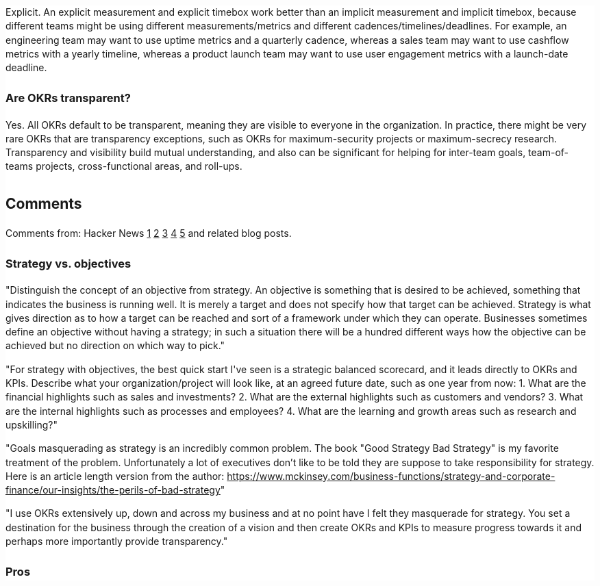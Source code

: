 Explicit. An explicit measurement and explicit timebox work better than an implicit measurement and implicit timebox, because different teams might be using different measurements/metrics and different cadences/timelines/deadlines. For example, an engineering team may want to use uptime metrics and a quarterly cadence, whereas a sales team may want to use cashflow metrics with a yearly timeline, whereas a product launch team may want to use user engagement metrics with a launch-date deadline.


### Are OKRs transparent?

Yes. All OKRs default to be transparent, meaning they are visible to everyone in the organization. In practice, there might be very rare OKRs that are transparency exceptions, such as OKRs for maximum-security projects or maximum-secrecy research. Transparency and visibility build mutual understanding, and also can be significant for helping for inter-team goals, team-of-teams projects, cross-functional areas, and roll-ups.


## Comments

Comments from: Hacker News 
[1](https://news.ycombinator.com/item?id=19549453) 
[2](https://news.ycombinator.com/item?id=29130039) 
[3](https://news.ycombinator.com/item?id=29231936)
[4](https://news.ycombinator.com/item?id=31422718)
[5](https://news.ycombinator.com/item?id=40552291)
and related blog posts.


### Strategy vs. objectives

"Distinguish the concept of an objective from strategy. An objective is something that is desired to be achieved, something that indicates the business is running well. It is merely a target and does not specify how that target can be achieved. Strategy is what gives direction as to how a target can be reached and sort of a framework under which they can operate. Businesses sometimes define an objective without having a strategy; in such a situation there will be a hundred different ways how the objective can be achieved but no direction on which way to pick."

"For strategy with objectives, the best quick start I've seen is a strategic balanced scorecard, and it leads directly to OKRs and KPIs. Describe what your organization/project will look like, at an agreed future date, such as one year from now: 1. What are the financial highlights such as sales and investments? 2. What are the external highlights such as customers and vendors? 3. What are the internal highlights such as processes and employees? 4. What are the learning and growth areas such as research and upskilling?"

"Goals masquerading as strategy is an incredibly common problem. The book "Good Strategy Bad Strategy" is my favorite treatment of the problem. Unfortunately a lot of executives don’t like to be told they are suppose to take responsibility for strategy. Here is an article length version from the author: https://www.mckinsey.com/business-functions/strategy-and-corporate-finance/our-insights/the-perils-of-bad-strategy"

"I use OKRs extensively up, down and across my business and at no point have I felt they masquerade for strategy. You set a destination for the business through the creation of a vision and then create OKRs and KPIs to measure progress towards it and perhaps more importantly provide transparency."


### Pros
